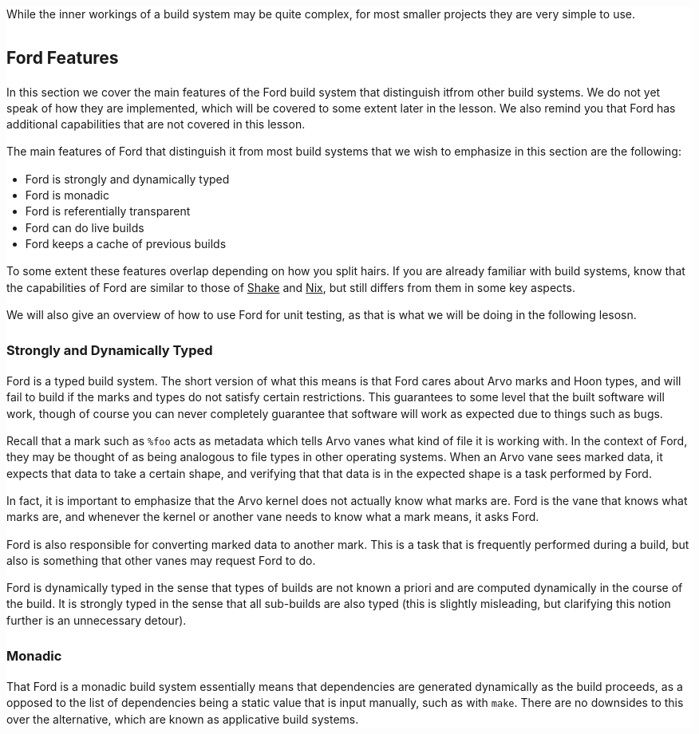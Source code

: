 While the inner workings of a build system may be quite complex, for most smaller projects they are very simple to use.

## Ford Features

In this section we cover the main features of the Ford build system that distinguish itfrom other build systems. We do not yet speak of how they are implemented, which will be covered to some extent later in the lesson. We also remind you that Ford has additional capabilities that are not covered in this lesson.

The main features of Ford that distinguish it from most build systems that we wish to emphasize in this section are the following:

 - Ford is strongly and dynamically typed
 - Ford is monadic
 - Ford is referentially transparent
 - Ford can do live builds
 - Ford keeps a cache of previous builds

 To some extent these features overlap depending on how you split hairs. If you are already familiar with build systems, know that the capabilities of Ford are similar to those of [Shake](https://shakebuild.com/) and [Nix](https://nixos.org/nix/), but still differs from them in some key aspects.

 We will also give an overview of how to use Ford for unit testing, as that is what we will be doing in the following lesosn.


### Strongly and Dynamically Typed

Ford is a typed build system. The short version of what this means is that Ford cares about Arvo marks and Hoon types, and will fail to build if the marks and types do not satisfy certain restrictions. This guarantees to some level that the built software will work, though of course you can never completely guarantee that software will work as expected due to things such as bugs.

Recall that a mark such as `%foo` acts as metadata which tells Arvo vanes what kind of file it is working with. In the context of Ford, they may be thought of as being analogous to file types in other operating systems. When an Arvo vane sees marked data, it expects that data to take a certain shape, and verifying that that data is in the expected shape is a task performed by Ford.

In fact, it is important to emphasize that the Arvo kernel does not actually know what marks are. Ford is the vane that knows what marks are, and whenever the kernel or another vane needs to know what a mark means, it asks Ford.

Ford is also responsible for converting marked data to another mark. This is a task that is frequently performed during a build, but also is something that other vanes may request Ford to do.

Ford is dynamically typed in the sense that types of builds are not known a priori and are computed dynamically in the course of the build. It is strongly typed in the sense that all sub-builds are also typed (this is slightly misleading, but clarifying this notion further is an unnecessary detour).

### Monadic

That Ford is a monadic build system essentially means that dependencies are generated dynamically as the build proceeds, as a opposed to the list of dependencies being a static value that is input manually, such as with `make`. There are no downsides to this over the alternative, which are known as applicative build systems.
